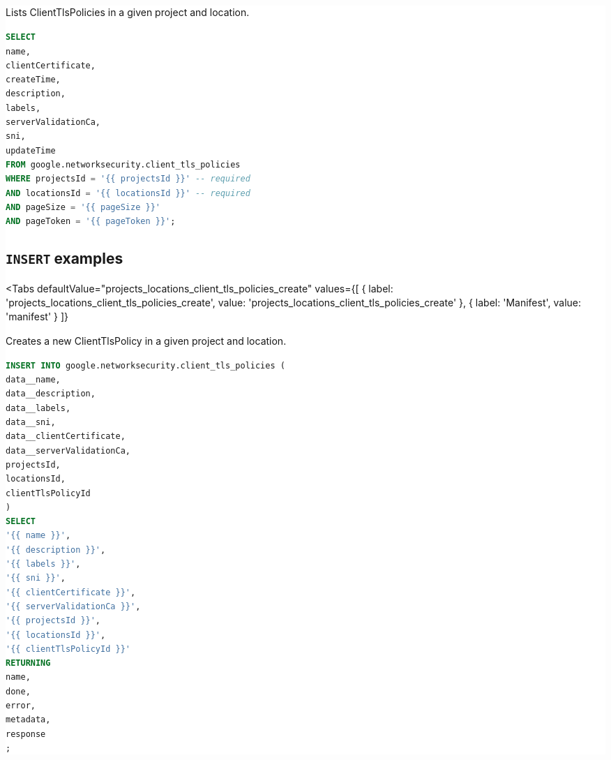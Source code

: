 Lists ClientTlsPolicies in a given project and location.

```sql
SELECT
name,
clientCertificate,
createTime,
description,
labels,
serverValidationCa,
sni,
updateTime
FROM google.networksecurity.client_tls_policies
WHERE projectsId = '{{ projectsId }}' -- required
AND locationsId = '{{ locationsId }}' -- required
AND pageSize = '{{ pageSize }}'
AND pageToken = '{{ pageToken }}';
```
</TabItem>
</Tabs>


## `INSERT` examples

<Tabs
    defaultValue="projects_locations_client_tls_policies_create"
    values={[
        { label: 'projects_locations_client_tls_policies_create', value: 'projects_locations_client_tls_policies_create' },
        { label: 'Manifest', value: 'manifest' }
    ]}
>
<TabItem value="projects_locations_client_tls_policies_create">

Creates a new ClientTlsPolicy in a given project and location.

```sql
INSERT INTO google.networksecurity.client_tls_policies (
data__name,
data__description,
data__labels,
data__sni,
data__clientCertificate,
data__serverValidationCa,
projectsId,
locationsId,
clientTlsPolicyId
)
SELECT 
'{{ name }}',
'{{ description }}',
'{{ labels }}',
'{{ sni }}',
'{{ clientCertificate }}',
'{{ serverValidationCa }}',
'{{ projectsId }}',
'{{ locationsId }}',
'{{ clientTlsPolicyId }}'
RETURNING
name,
done,
error,
metadata,
response
;
```